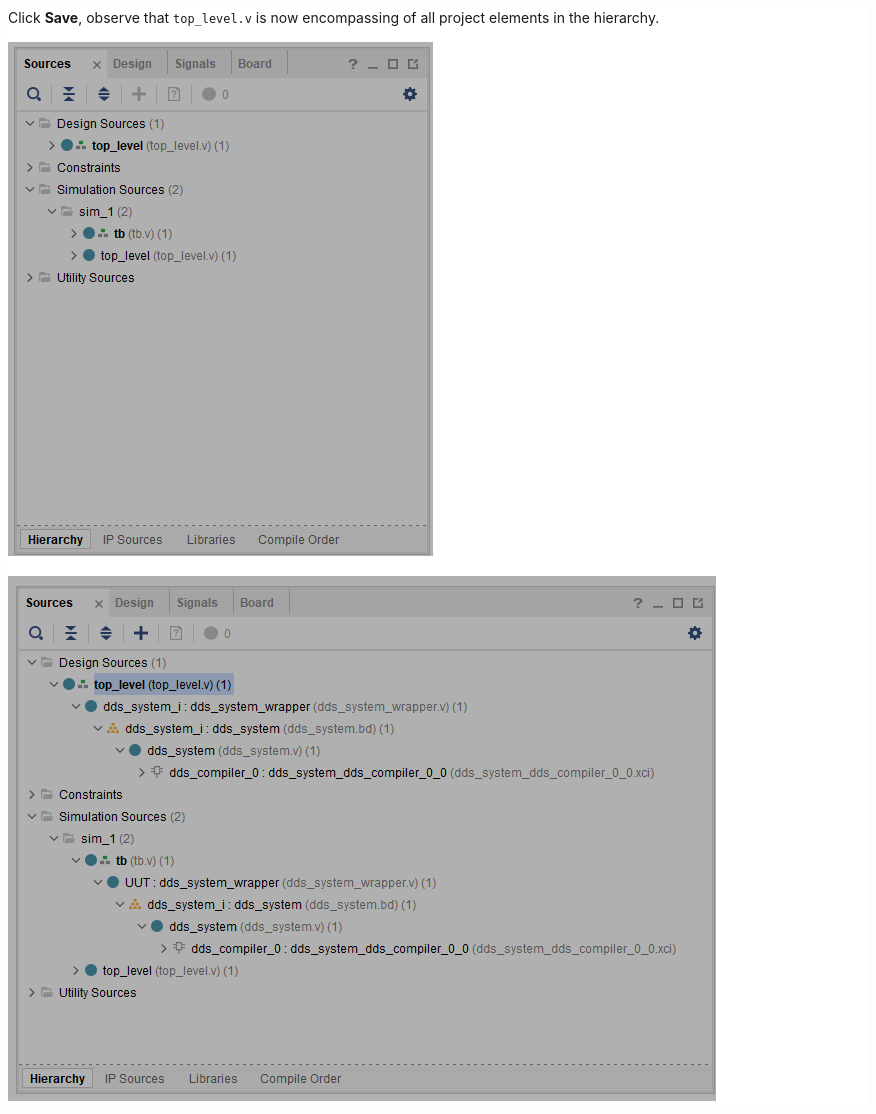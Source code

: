 Click **Save**, observe that ```top_level.v``` is now encompassing of all project elements in the hierarchy.

![Screenshot](../figs/dds_m1_lab1/Screenshot%20(50).png?raw=true)

![Screenshot](../figs/dds_m1_lab1/Screenshot%20(52).png?raw=true)
